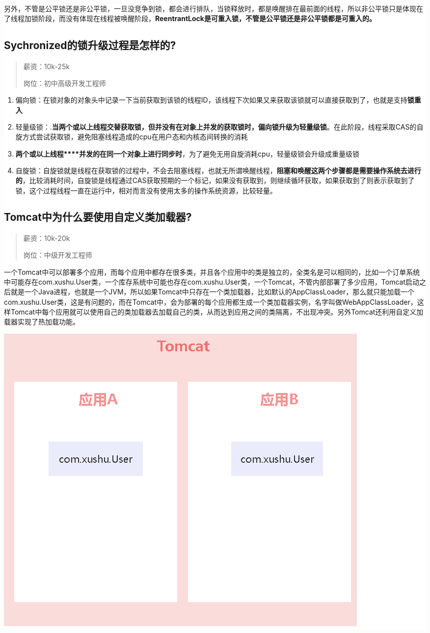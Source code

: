 另外，不管是公平锁还是非公平锁，一旦没竞争到锁，都会进行排队，当锁释放时，都是唤醒排在最前面的线程，所以非公平锁只是体现在了线程加锁阶段，而没有体现在线程被唤醒阶段，**ReentrantLock是可重入锁，不管是公平锁还是非公平锁都是可重入的。**

## Sychronized的锁升级过程是怎样的?
>
> 薪资：10k-25k
>
> 岗位：初中高级开发工程师
>

1. 偏向锁：在锁对象的对象头中记录一下当前获取到该锁的线程ID，该线程下次如果又来获取该锁就可以直接获取到了，也就是支持**锁重入**
2. 轻量级锁：.**当两个或以上线程****交替获取锁****，但并没有在对象上并发的获取锁时，**偏向锁升级为**轻量级锁**。在此阶段，线程采取CAS的自旋方式尝试获取锁，避免阻塞线程造成的cpu在用户态和内核态间转换的消耗

3. **两个或以上线程****并发的在同一个对象上进行同步时**，为了避免无用自旋消耗cpu，轻量级锁会升级成重量级锁

4. 自旋锁：自旋锁就是线程在获取锁的过程中，不会去阻塞线程，也就无所谓唤醒线程，**阻塞和唤醒这两个步骤都是需要操作系统去进行的**，比较消耗时间，自旋锁是线程通过CAS获取预期的一个标记，如果没有获取到，则继续循环获取，如果获取到了则表示获取到了锁，这个过程线程一直在运行中，相对而言没有使用太多的操作系统资源，比较轻量。

## Tomcat中为什么要使用自定义类加载器?
>
> 薪资：10k-20k
>
> 岗位：中级开发工程师
>

一个Tomcat中可以部署多个应用，而每个应用中都存在很多类，并且各个应用中的类是独立的，全类名是可以相同的，比如一个订单系统中可能存在com.xushu.User类，一个库存系统中可能也存在com.xushu.User类，一个Tomcat，不管内部部署了多少应用，Tomcat启动之后就是一个Java进程，也就是一个JVM，所以如果Tomcat中只存在一个类加载器，比如默认的AppClassLoader，那么就只能加载一个com.xushu.User类，这是有问题的，而在Tomcat中，会为部署的每个应用都生成一个类加载器实例，名字叫做WebAppClassLoader，这样Tomcat中每个应用就可以使用自己的类加载器去加载自己的类，从而达到应用之间的类隔离，不出现冲突。另外Tomcat还利用自定义加载器实现了热加载功能。

![1695025035968-02194328-539a-49f8-9097-77ad37b99ba0.png](./img/FcFu1lLTnLQ5kMP0/1695025035968-02194328-539a-49f8-9097-77ad37b99ba0-823690.png)

